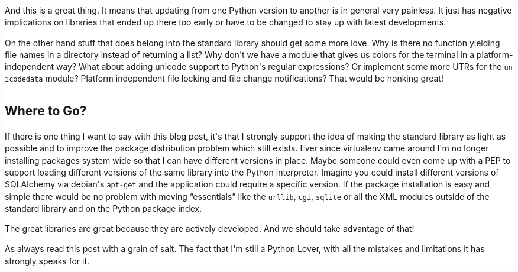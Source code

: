 And this is a great thing. It means that updating from one Python
version to another is in general very painless. It just has negative
implications on libraries that ended up there too early or have to be
changed to stay up with latest developments.

On the other hand stuff that does belong into the standard library
should get some more love. Why is there no function yielding file names
in a directory instead of returning a list? Why don't we have a module
that gives us colors for the terminal in a platform-independent way?
What about adding unicode support to Python's regular expressions? Or
implement some more UTRs for the `unicodedata` module? Platform
independent file locking and file change notifications? That would be
honking great!

## Where to Go?

If there is one thing I want to say with this blog post, it's that I
strongly support the idea of making the standard library as light as
possible and to improve the package distribution problem which still
exists. Ever since virtualenv came around I'm no longer installing
packages system wide so that I can have different versions in place.
Maybe someone could even come up with a PEP to support loading different
versions of the same library into the Python interpreter. Imagine you
could install different versions of SQLAlchemy via debian's `apt-get`
and the application could require a specific version. If the package
installation is easy and simple there would be no problem with moving
“essentials” like the `urllib`, `cgi`, `sqlite` or all the XML modules
outside of the standard library and on the Python package index.

The great libraries are great because they are actively developed. And
we should take advantage of that!

As always read this post with a grain of salt. The fact that I'm still a
Python Lover, with all the mistakes and limitations it has strongly
speaks for it.

